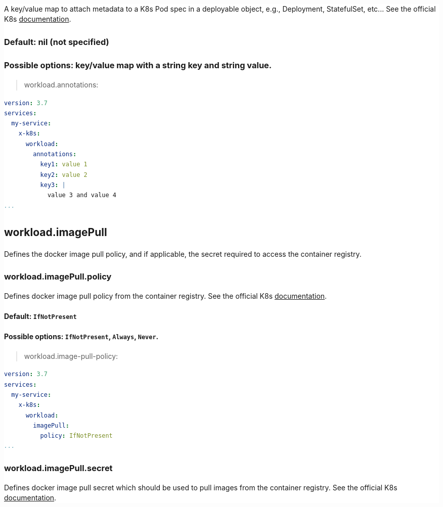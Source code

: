 A key/value map to attach metadata to a K8s Pod spec in a deployable object, e.g., Deployment, StatefulSet, etc... See the official K8s [documentation](https://kubernetes.io/docs/concepts/overview/working-with-objects/annotations/).

### Default: nil (not specified)

### Possible options: key/value map with a string key and string value.

> workload.annotations:
```yaml
version: 3.7
services:
  my-service:
    x-k8s:
      workload:
        annotations:
          key1: value 1
          key2: value 2
          key3: |
            value 3 and value 4
...
```

## workload.imagePull

Defines the docker image pull policy, and if applicable, the secret required to access the container registry.

### workload.imagePull.policy

Defines docker image pull policy from the container registry. See the official K8s [documentation](https://kubernetes.io/docs/concepts/containers/images/#updating-images).

#### Default: `IfNotPresent`

#### Possible options: `IfNotPresent`, `Always`, `Never`.

> workload.image-pull-policy:
```yaml
version: 3.7
services:
  my-service:
    x-k8s:
      workload:
        imagePull:
          policy: IfNotPresent
...
```

### workload.imagePull.secret

Defines docker image pull secret which should be used to pull images from the container registry. See the official K8s [documentation](https://kubernetes.io/docs/concepts/containers/images/#specifying-imagepullsecrets-on-a-pod).
